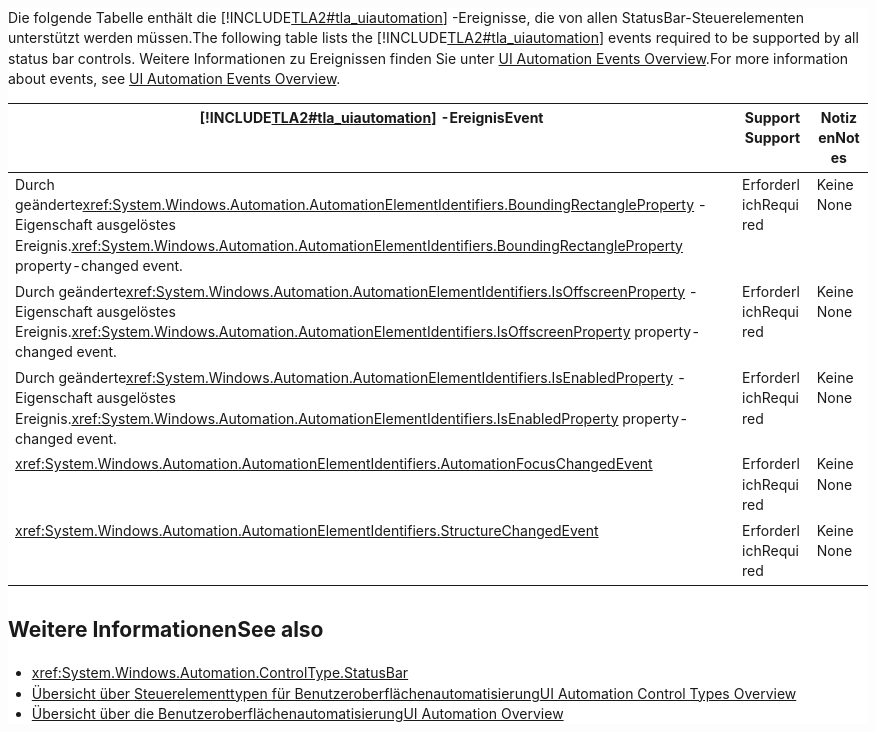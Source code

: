  <span data-ttu-id="0c295-171">Die folgende Tabelle enthält die [!INCLUDE[TLA2#tla_uiautomation](../../../includes/tla2sharptla-uiautomation-md.md)] -Ereignisse, die von allen StatusBar-Steuerelementen unterstützt werden müssen.</span><span class="sxs-lookup"><span data-stu-id="0c295-171">The following table lists the [!INCLUDE[TLA2#tla_uiautomation](../../../includes/tla2sharptla-uiautomation-md.md)] events required to be supported by all status bar controls.</span></span> <span data-ttu-id="0c295-172">Weitere Informationen zu Ereignissen finden Sie unter [UI Automation Events Overview](ui-automation-events-overview.md).</span><span class="sxs-lookup"><span data-stu-id="0c295-172">For more information about events, see [UI Automation Events Overview](ui-automation-events-overview.md).</span></span>  
  
|[!INCLUDE[TLA2#tla_uiautomation](../../../includes/tla2sharptla-uiautomation-md.md)] <span data-ttu-id="0c295-173">-Ereignis</span><span class="sxs-lookup"><span data-stu-id="0c295-173">Event</span></span>|<span data-ttu-id="0c295-174">Support</span><span class="sxs-lookup"><span data-stu-id="0c295-174">Support</span></span>|<span data-ttu-id="0c295-175">Notizen</span><span class="sxs-lookup"><span data-stu-id="0c295-175">Notes</span></span>|  
|---------------------------------------------------------------------------------|-------------|-----------|  
|<span data-ttu-id="0c295-176">Durch geänderte<xref:System.Windows.Automation.AutomationElementIdentifiers.BoundingRectangleProperty> -Eigenschaft ausgelöstes Ereignis.</span><span class="sxs-lookup"><span data-stu-id="0c295-176"><xref:System.Windows.Automation.AutomationElementIdentifiers.BoundingRectangleProperty> property-changed event.</span></span>|<span data-ttu-id="0c295-177">Erforderlich</span><span class="sxs-lookup"><span data-stu-id="0c295-177">Required</span></span>|<span data-ttu-id="0c295-178">Keine</span><span class="sxs-lookup"><span data-stu-id="0c295-178">None</span></span>|  
|<span data-ttu-id="0c295-179">Durch geänderte<xref:System.Windows.Automation.AutomationElementIdentifiers.IsOffscreenProperty> -Eigenschaft ausgelöstes Ereignis.</span><span class="sxs-lookup"><span data-stu-id="0c295-179"><xref:System.Windows.Automation.AutomationElementIdentifiers.IsOffscreenProperty> property-changed event.</span></span>|<span data-ttu-id="0c295-180">Erforderlich</span><span class="sxs-lookup"><span data-stu-id="0c295-180">Required</span></span>|<span data-ttu-id="0c295-181">Keine</span><span class="sxs-lookup"><span data-stu-id="0c295-181">None</span></span>|  
|<span data-ttu-id="0c295-182">Durch geänderte<xref:System.Windows.Automation.AutomationElementIdentifiers.IsEnabledProperty> -Eigenschaft ausgelöstes Ereignis.</span><span class="sxs-lookup"><span data-stu-id="0c295-182"><xref:System.Windows.Automation.AutomationElementIdentifiers.IsEnabledProperty> property-changed event.</span></span>|<span data-ttu-id="0c295-183">Erforderlich</span><span class="sxs-lookup"><span data-stu-id="0c295-183">Required</span></span>|<span data-ttu-id="0c295-184">Keine</span><span class="sxs-lookup"><span data-stu-id="0c295-184">None</span></span>|  
|<xref:System.Windows.Automation.AutomationElementIdentifiers.AutomationFocusChangedEvent>|<span data-ttu-id="0c295-185">Erforderlich</span><span class="sxs-lookup"><span data-stu-id="0c295-185">Required</span></span>|<span data-ttu-id="0c295-186">Keine</span><span class="sxs-lookup"><span data-stu-id="0c295-186">None</span></span>|  
|<xref:System.Windows.Automation.AutomationElementIdentifiers.StructureChangedEvent>|<span data-ttu-id="0c295-187">Erforderlich</span><span class="sxs-lookup"><span data-stu-id="0c295-187">Required</span></span>|<span data-ttu-id="0c295-188">Keine</span><span class="sxs-lookup"><span data-stu-id="0c295-188">None</span></span>|  
  
## <a name="see-also"></a><span data-ttu-id="0c295-189">Weitere Informationen</span><span class="sxs-lookup"><span data-stu-id="0c295-189">See also</span></span>

- <xref:System.Windows.Automation.ControlType.StatusBar>
- [<span data-ttu-id="0c295-190">Übersicht über Steuerelementtypen für Benutzeroberflächenautomatisierung</span><span class="sxs-lookup"><span data-stu-id="0c295-190">UI Automation Control Types Overview</span></span>](ui-automation-control-types-overview.md)
- [<span data-ttu-id="0c295-191">Übersicht über die Benutzeroberflächenautomatisierung</span><span class="sxs-lookup"><span data-stu-id="0c295-191">UI Automation Overview</span></span>](ui-automation-overview.md)
